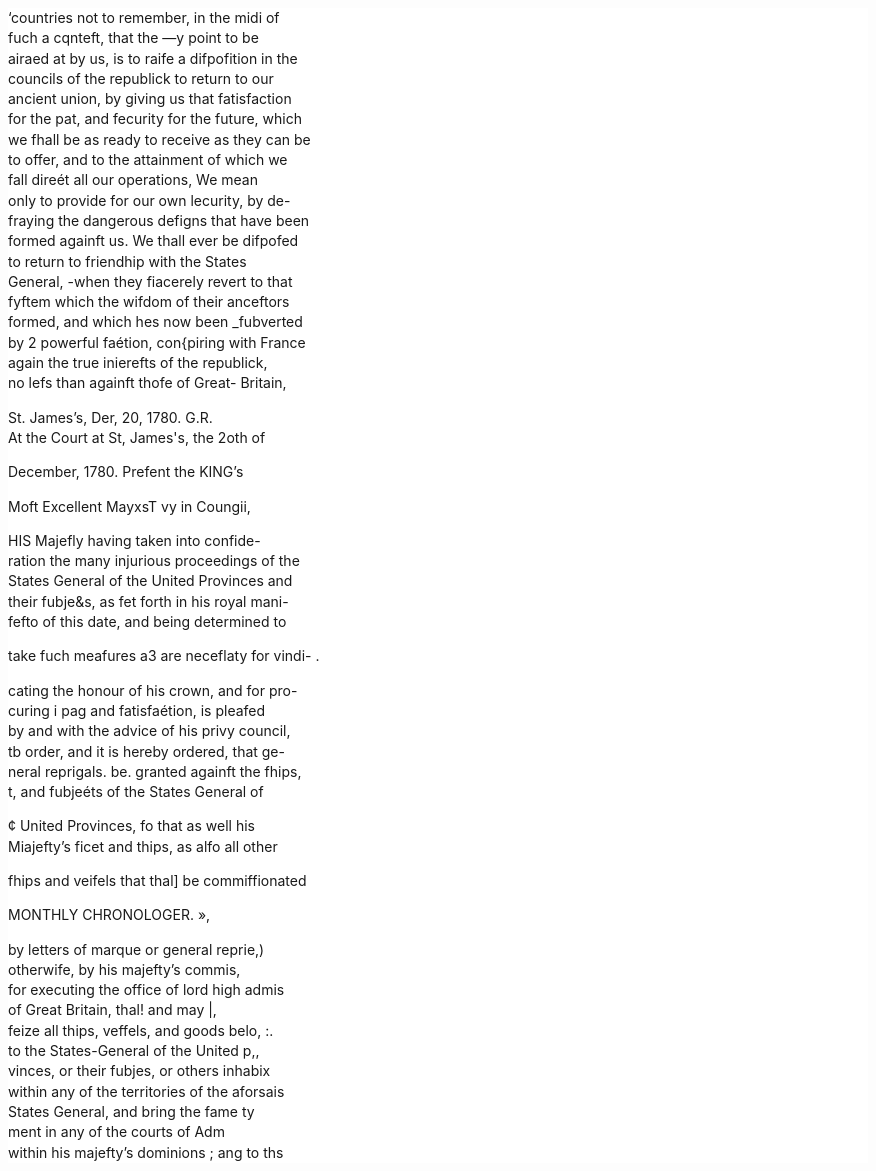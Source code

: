 ‘countries not to remember, in the midi of  
fuch a cqnteft, that the —y point to be  
airaed at by us, is to raife a difpofition in the  
councils of the republick to return to our  
ancient union, by giving us that fatisfaction  
for the pat, and fecurity for the future, which  
we fhall be as ready to receive as they can be  
to offer, and to the attainment of which we  
fall direét all our operations, We mean  
only to provide for our own lecurity, by de-  
fraying the dangerous defigns that have been  
formed againft us. We thall ever be difpofed  
to return to friendhip with the States  
General, -when they fiacerely revert to that  
fyftem which the wifdom of their anceftors  
formed, and which hes now been _fubverted  
by 2 powerful faétion, con{piring with France  
again the true inierefts of the republick,  
no lefs than againft thofe of Great- Britain,  
  
St. James’s, Der, 20, 1780. G.R.  
At the Court at St, James&#x27;s, the 2oth of  
  
December, 1780. Prefent the KING’s  
  
Moft Excellent MayxsT vy in Coungii,  
  
HIS Majefly having taken into confide-  
ration the many injurious proceedings of the  
States General of the United Provinces and  
their fubje&amp;s, as fet forth in his royal mani-  
fefto of this date, and being determined to  
  
take fuch meafures a3 are neceflaty for vindi- .  
  
cating the honour of his crown, and for pro-  
curing i pag and fatisfaétion, is pleafed  
by and with the advice of his privy council,  
tb order, and it is hereby ordered, that ge-  
neral reprigals. be. granted againft the fhips,  
t, and fubjeéts of the States General of  
  
¢ United Provinces, fo that as well his  
Miajefty’s ficet and thips, as alfo all other  
  
fhips and veifels that thal] be commiffionated  
  
MONTHLY CHRONOLOGER.  »,  
  
by letters of marque or general reprie,)  
otherwife, by his majefty’s commis,  
for executing the office of lord high admis  
of Great Britain, thal! and may |,  
feize all thips, veffels, and goods belo, :.  
to the States-General of the United p,,  
vinces, or their fubjes, or others inhabix  
within any of the territories of the aforsais  
States General, and bring the fame ty  
ment in any of the courts of Adm  
within his majefty’s dominions ; ang to ths  
  